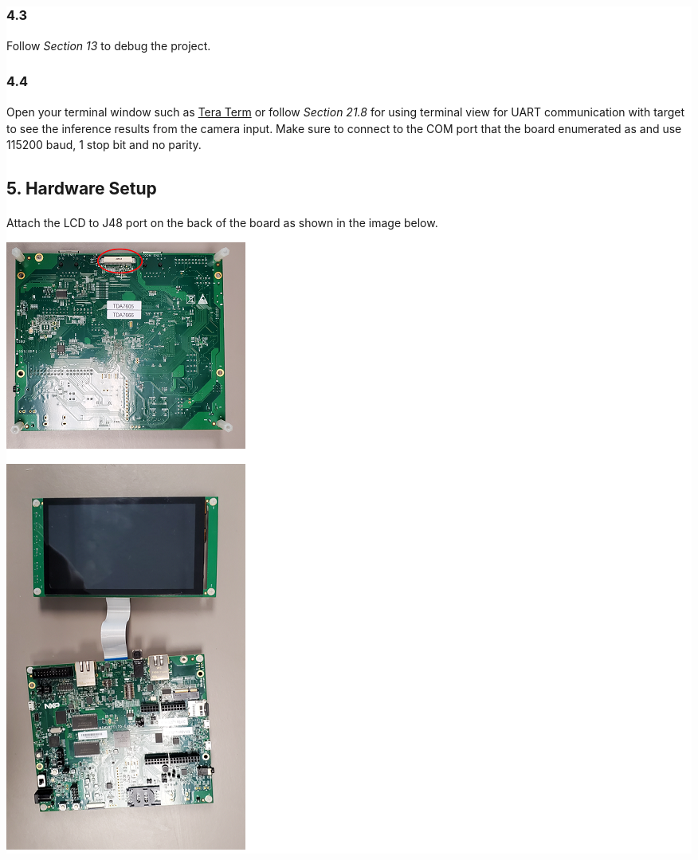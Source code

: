 ### 4.3
Follow *Section 13* to debug the project. 

### 4.4
Open your terminal window such as [Tera Term](https://ttssh2.osdn.jp/index.html.en) or follow *Section 21.8* for using terminal view for UART communication with target to see the inference results from the camera input. Make sure to connect to the COM port that the board enumerated as and use 115200 baud, 1 stop bit and no parity.

## 5. Hardware Setup <a name="step5"></a>
Attach the LCD to J48 port on the back of the board as shown in the image below.

![Display highlighted J48 port](images/EVK_back.png)

![Display attached to board](images/EVK_with_LCD_front.png)
